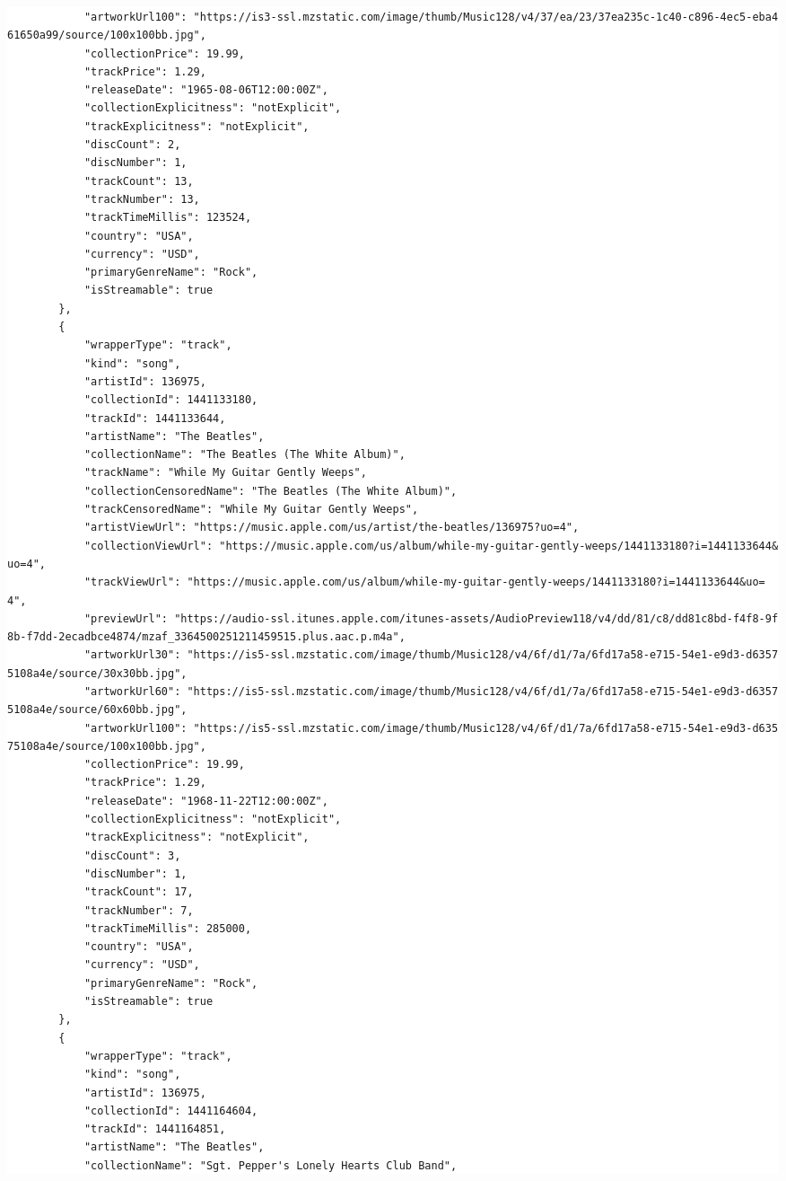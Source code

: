                 "artworkUrl100": "https://is3-ssl.mzstatic.com/image/thumb/Music128/v4/37/ea/23/37ea235c-1c40-c896-4ec5-eba461650a99/source/100x100bb.jpg",
                "collectionPrice": 19.99,
                "trackPrice": 1.29,
                "releaseDate": "1965-08-06T12:00:00Z",
                "collectionExplicitness": "notExplicit",
                "trackExplicitness": "notExplicit",
                "discCount": 2,
                "discNumber": 1,
                "trackCount": 13,
                "trackNumber": 13,
                "trackTimeMillis": 123524,
                "country": "USA",
                "currency": "USD",
                "primaryGenreName": "Rock",
                "isStreamable": true
            },
            {
                "wrapperType": "track",
                "kind": "song",
                "artistId": 136975,
                "collectionId": 1441133180,
                "trackId": 1441133644,
                "artistName": "The Beatles",
                "collectionName": "The Beatles (The White Album)",
                "trackName": "While My Guitar Gently Weeps",
                "collectionCensoredName": "The Beatles (The White Album)",
                "trackCensoredName": "While My Guitar Gently Weeps",
                "artistViewUrl": "https://music.apple.com/us/artist/the-beatles/136975?uo=4",
                "collectionViewUrl": "https://music.apple.com/us/album/while-my-guitar-gently-weeps/1441133180?i=1441133644&uo=4",
                "trackViewUrl": "https://music.apple.com/us/album/while-my-guitar-gently-weeps/1441133180?i=1441133644&uo=4",
                "previewUrl": "https://audio-ssl.itunes.apple.com/itunes-assets/AudioPreview118/v4/dd/81/c8/dd81c8bd-f4f8-9f8b-f7dd-2ecadbce4874/mzaf_3364500251211459515.plus.aac.p.m4a",
                "artworkUrl30": "https://is5-ssl.mzstatic.com/image/thumb/Music128/v4/6f/d1/7a/6fd17a58-e715-54e1-e9d3-d63575108a4e/source/30x30bb.jpg",
                "artworkUrl60": "https://is5-ssl.mzstatic.com/image/thumb/Music128/v4/6f/d1/7a/6fd17a58-e715-54e1-e9d3-d63575108a4e/source/60x60bb.jpg",
                "artworkUrl100": "https://is5-ssl.mzstatic.com/image/thumb/Music128/v4/6f/d1/7a/6fd17a58-e715-54e1-e9d3-d63575108a4e/source/100x100bb.jpg",
                "collectionPrice": 19.99,
                "trackPrice": 1.29,
                "releaseDate": "1968-11-22T12:00:00Z",
                "collectionExplicitness": "notExplicit",
                "trackExplicitness": "notExplicit",
                "discCount": 3,
                "discNumber": 1,
                "trackCount": 17,
                "trackNumber": 7,
                "trackTimeMillis": 285000,
                "country": "USA",
                "currency": "USD",
                "primaryGenreName": "Rock",
                "isStreamable": true
            },
            {
                "wrapperType": "track",
                "kind": "song",
                "artistId": 136975,
                "collectionId": 1441164604,
                "trackId": 1441164851,
                "artistName": "The Beatles",
                "collectionName": "Sgt. Pepper's Lonely Hearts Club Band",